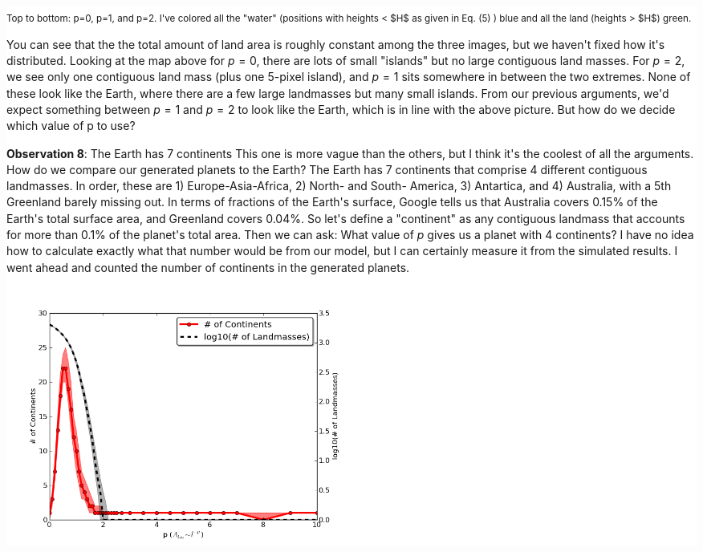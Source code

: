 <sub>
Top to bottom: p=0, p=1, and p=2. I've colored all the "water" (positions with heights < $H$ as given in Eq. (5) ) blue and all the land (heights > $H$) green.
</sub>

You can see that the the total amount of land area is roughly constant
among the three images, but we haven't fixed how it's distributed.
Looking at the map above for $p=0$, there are lots of small "islands"
but no large contiguous land masses. For $p=2$, we see only one
contiguous land mass (plus one 5-pixel island), and $p=1$ sits somewhere
in between the two extremes. None of these look like the Earth, where
there are a few large landmasses but many small islands. From our
previous arguments, we'd expect something between $p=1$ and $p=2$ to look
like the Earth, which is in line with the above picture. But how do we
decide which value of p to use? 

**Observation 8**: 
The Earth has 7 continents This one is more vague than the others, but I think it's the
coolest of all the arguments. How do we compare our generated planets to
the Earth? The Earth has 7 continents that comprise 4 different
contiguous landmasses. In order, these are 1) Europe-Asia-Africa, 2)
North- and South- America, 3) Antartica, and 4) Australia, with a 5th
Greenland barely missing out. In terms of fractions of the Earth's
surface, Google tells us that Australia covers 0.15% of the Earth's
total surface area, and Greenland covers 0.04%. So let's define a
"continent" as any contiguous landmass that accounts for more than 0.1%
of the planet's total area. Then we can ask: What value of *p* gives us
a planet with 4 continents? I have no idea how to calculate exactly what
that number would be from our model, but I can certainly measure it from
the simulated results. I went ahead and counted the number of continents
in the generated planets.

<p>
<img src="/images/creating-an-earth/numContinents.png" width="50%" alt="allContinents" align="center">
